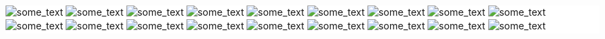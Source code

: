 <img src="https://thumbnail0.baidupcs.com/thumbnail/276192172t5b268005f611ce919c30f6?fid=1101484501948-250528-950140262709361&rt=pr&sign=FDTAER-DCb740ccc5511e5e8fedcff06b081203-1YhbNvKhpQE0yGzzaeCtwN%2bqaUk%3d&expires=8h&chkbd=0&chkv=0&dp-logid=8688516494260567485&dp-callid=0&time=1737961200&size=c1999_u1999&quality=100&vuk=1101484501948&ft=image" alt="some_text" width="449" height="680">
<img src="https://thumbnail0.baidupcs.com/thumbnail/c89c34c97i0e8f271ba7188ed38f7370?fid=1101484501948-250528-183348621107256&rt=pr&sign=FDTAER-DCb740ccc5511e5e8fedcff06b081203-8LBlle8DfaBsKaxvAr0mYUsv7tc%3d&expires=8h&chkbd=0&chkv=0&dp-logid=8688516494260567485&dp-callid=0&time=1737961200&size=c1999_u1999&quality=100&vuk=1101484501948&ft=image" alt="some_text" width="449" height="680">
<img src="https://imgs.699pic.com/images/500/089/194.jpg!seo.v1" alt="some_text" width="449" height="680">
<img src="https://thumbnail0.baidupcs.com/thumbnail/d8eaf26b4ue870ca1a3292298a433c1a?fid=1101484501948-250528-811849733241246&rt=pr&sign=FDTAER-DCb740ccc5511e5e8fedcff06b081203-E7tHStJEW0pfnNPagUf%2b7p%2bZs2A%3d&expires=8h&chkbd=0&chkv=0&dp-logid=8688516494260567485&dp-callid=0&time=1737961200&size=c1999_u1999&quality=100&vuk=1101484501948&ft=image" alt="some_text" width="449" height="680">
<img src="https://thumbnail0.baidupcs.com/thumbnail/53608a30fpd262136b5dfd7cb266c0da?fid=1101484501948-250528-815091916972339&rt=pr&sign=FDTAER-DCb740ccc5511e5e8fedcff06b081203-jmQDP%2fJvqnKFrFutYBW2jrL%2b5TA%3d&expires=8h&chkbd=0&chkv=0&dp-logid=8688516494260567485&dp-callid=0&time=1737961200&size=c1999_u1999&quality=100&vuk=1101484501948&ft=image" alt="some_text" width="449" height="680">
<img src="https://thumbnail0.baidupcs.com/thumbnail/7e4302b90gf33d6837d07a83bdc2686d?fid=1101484501948-250528-140177937264844&rt=pr&sign=FDTAER-DCb740ccc5511e5e8fedcff06b081203-2fICZ389M3ZphBc9JJrHj%2fBlC0o%3d&expires=8h&chkbd=0&chkv=0&dp-logid=8688516494260567485&dp-callid=0&time=1737961200&size=c1999_u1999&quality=100&vuk=1101484501948&ft=image" alt="some_text" width="449" height="680">
<img src="https://thumbnail0.baidupcs.com/thumbnail/2aa488854t0eb96367f71325b66fff4f?fid=1101484501948-250528-538822729626701&rt=pr&sign=FDTAER-DCb740ccc5511e5e8fedcff06b081203-h0VcXeVbC0M6qE7Z%2bIo%2fdNsVngI%3d&expires=8h&chkbd=0&chkv=0&dp-logid=8688516494260567485&dp-callid=0&time=1737961200&size=c1999_u1999&quality=100&vuk=1101484501948&ft=image" alt="some_text" width="449" height="680">
<img src="https://thumbnail0.baidupcs.com/thumbnail/22cfdbc7che0b1adccc8b1e0dca1121b?fid=1101484501948-250528-1022659865432196&rt=pr&sign=FDTAER-DCb740ccc5511e5e8fedcff06b081203-iucEnxmC6l1QLZ38PerG6SaUy3s%3d&expires=8h&chkbd=0&chkv=0&dp-logid=8688516494260567485&dp-callid=0&time=1737961200&size=c1999_u1999&quality=100&vuk=1101484501948&ft=image" alt="some_text" width="449" height="680">
<img src="https://thumbnail0.baidupcs.com/thumbnail/37a77d94cs62a9f12b44fa59456e8dca?fid=1101484501948-250528-614836501771492&rt=pr&sign=FDTAER-DCb740ccc5511e5e8fedcff06b081203-iGqWnH7AZzzVsqw%2fzgR1PGhkHuM%3d&expires=8h&chkbd=0&chkv=0&dp-logid=8688516494260567485&dp-callid=0&time=1737961200&size=c1999_u1999&quality=100&vuk=1101484501948&ft=image" alt="some_text" width="449" height="680">
<img src="https://thumbnail0.baidupcs.com/thumbnail/0d2b4fc69m20520bebdf28d47d4f0079?fid=1101484501948-250528-71640836805434&rt=pr&sign=FDTAER-DCb740ccc5511e5e8fedcff06b081203-g8pPb5FLXMPBBdfBILS9OqzyIkI%3d&expires=8h&chkbd=0&chkv=0&dp-logid=8688516494260567485&dp-callid=0&time=1737961200&size=c1999_u1999&quality=100&vuk=1101484501948&ft=image" alt="some_text" width="449" height="680">
<img src="https://imgs.699pic.com/images/500/089/194.jpg!seo.v1" alt="some_text" width="449" height="680">
<img src="https://imgs.699pic.com/images/500/089/194.jpg!seo.v1" alt="some_text" width="449" height="680">
<img src="https://thumbnail0.baidupcs.com/thumbnail/69aeaae64hcaeff9c26ef89267341e09?fid=1101484501948-250528-672731093170337&rt=pr&sign=FDTAER-DCb740ccc5511e5e8fedcff06b081203-3AQSeQW29j88qVSgq3qvYWdpgtg%3d&expires=8h&chkbd=0&chkv=0&dp-logid=8688516494260567485&dp-callid=0&time=1737961200&size=c1999_u1999&quality=100&vuk=1101484501948&ft=image" alt="some_text" width="449" height="680">
<img src="https://thumbnail0.baidupcs.com/thumbnail/a423cfe73qc85448d7146df02d3c17a5?fid=1101484501948-250528-728891627614125&rt=pr&sign=FDTAER-DCb740ccc5511e5e8fedcff06b081203-Yr6lijmw13uVt1q09VaqxZsgWec%3d&expires=8h&chkbd=0&chkv=0&dp-logid=8688516494260567485&dp-callid=0&time=1737961200&size=c1999_u1999&quality=100&vuk=1101484501948&ft=image" alt="some_text" width="449" height="680">
<img src="https://thumbnail0.baidupcs.com/thumbnail/bd7b8b5b5v7e50372b59278ee31ce215?fid=1101484501948-250528-159106444139405&rt=pr&sign=FDTAER-DCb740ccc5511e5e8fedcff06b081203-pd9sGRFAhTo7UYg2ZKZgZSB9%2bQE%3d&expires=8h&chkbd=0&chkv=0&dp-logid=8688516494260567485&dp-callid=0&time=1737961200&size=c1999_u1999&quality=100&vuk=1101484501948&ft=image" alt="some_text" width="449" height="680">
<img src="https://imgs.699pic.com/images/500/089/194.jpg!seo.v1" alt="some_text" width="449" height="680">
<img src="https://thumbnail0.baidupcs.com/thumbnail/3db8fd0a2k6213c3d1da9007d908ab89?fid=1101484501948-250528-847057324199651&rt=pr&sign=FDTAER-DCb740ccc5511e5e8fedcff06b081203-iA%2b1Ju6QsirzMNu8NWpjh1ihhoY%3d&expires=8h&chkbd=0&chkv=0&dp-logid=8688516494260567485&dp-callid=0&time=1737961200&size=c1999_u1999&quality=100&vuk=1101484501948&ft=image" alt="some_text" width="449" height="680">
<img src="https://thumbnail0.baidupcs.com/thumbnail/b88956691ne5563033cd8f2318997c01?fid=1101484501948-250528-545135915534424&rt=pr&sign=FDTAER-DCb740ccc5511e5e8fedcff06b081203-NeQnXLg1Lez9%2fXK3pd2ND3QOqc0%3d&expires=8h&chkbd=0&chkv=0&dp-logid=8688516494260567485&dp-callid=0&time=1737961200&size=c1999_u1999&quality=100&vuk=1101484501948&ft=image" alt="some_text" width="449" height="680">
